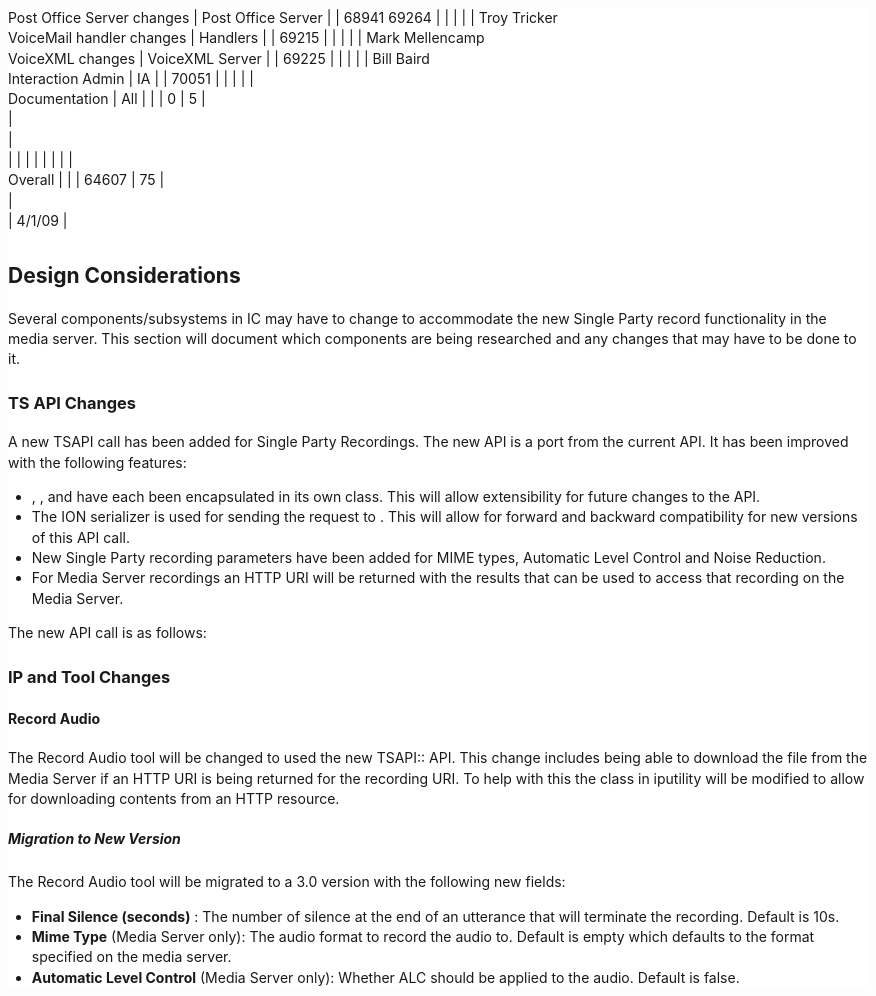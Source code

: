 Post Office Server changes  |  Post Office Server  |   |  68941 69264 |   |   |   |   |  Troy Tricker   
VoiceMail handler changes  |  Handlers  |   |  69215 |   |   |   |   |  Mark Mellencamp   
VoiceXML changes  |  VoiceXML Server  |   |  69225 |   |   |   |   |  Bill Baird   
Interaction Admin  |  IA  |   |  70051 |   |   |   |   |    
Documentation  |  All  |   |   |  0  |  5  |    
|    
|    
  |   |   |   |   |   |   |   |    
Overall  |   |   |  64607 |  75  |    
|    
|  4/1/09  |    
  
## Design Considerations

Several components/subsystems in IC may have to change to accommodate the new Single Party record functionality in the media server. This section will document which components are being researched and any changes that may have to be done to it.

### TS API Changes

A new TSAPI call has been added for Single Party Recordings. The new API is a port from the current API. It has been improved with the following features:

  * , , and  have each been encapsulated in its own class. This will allow extensibility for future changes to the API.
  * The ION serializer is used for sending the request to . This will allow for forward and backward compatibility for new versions of this API call.
  * New Single Party recording parameters have been added for MIME types, Automatic Level Control and Noise Reduction.
  * For Media Server recordings an HTTP URI will be returned with the results that can be used to access that recording on the Media Server.



The new API call is as follows:

### IP and Tool Changes

#### Record Audio

The Record Audio tool will be changed to used the new TSAPI:: API. This change includes being able to download the file from the Media Server if an HTTP URI is being returned for the recording URI. To help with this the  class in iputility will be modified to allow for downloading contents from an HTTP resource.

##### Migration to New Version

The Record Audio tool will be migrated to a 3.0 version with the following new fields:

  * **Final Silence (seconds)** : The number of silence at the end of an utterance that will terminate the recording. Default is 10s.
  * **Mime Type** (Media Server only): The audio format to record the audio to. Default is empty which defaults to the format specified on the media server.
  * **Automatic Level Control** (Media Server only): Whether ALC should be applied to the audio. Default is false.
